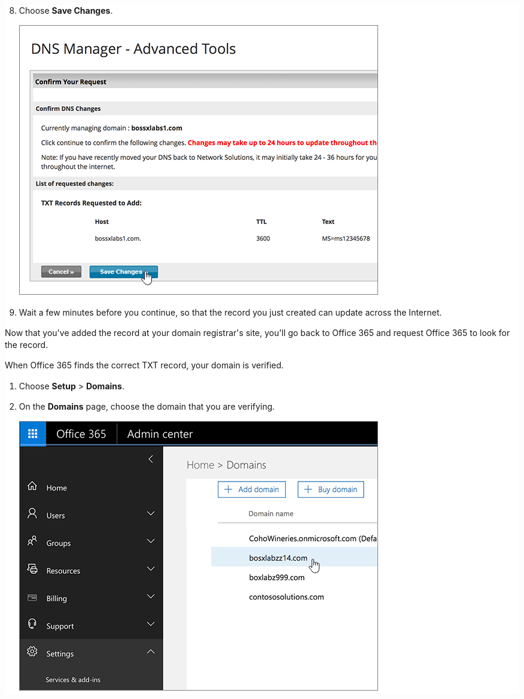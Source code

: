 8. Choose **Save Changes**.
    
    ![Click Save Changes](../media/bd4d7cd0-c8a3-497a-b080-cfd5a5c60dc5.png)
  
9. Wait a few minutes before you continue, so that the record you just created can update across the Internet.
    
Now that you've added the record at your domain registrar's site, you'll go back to Office 365 and request Office 365 to look for the record.
  
When Office 365 finds the correct TXT record, your domain is verified.
  
1. Choose **Setup** \> **Domains**.
    
2. On the **Domains** page, choose the domain that you are verifying. 
    
    ![Domain name selected in Office 365 Admin Center](../media/c61204f1-a025-448b-a2a1-c4d7abee7a06.png)
  